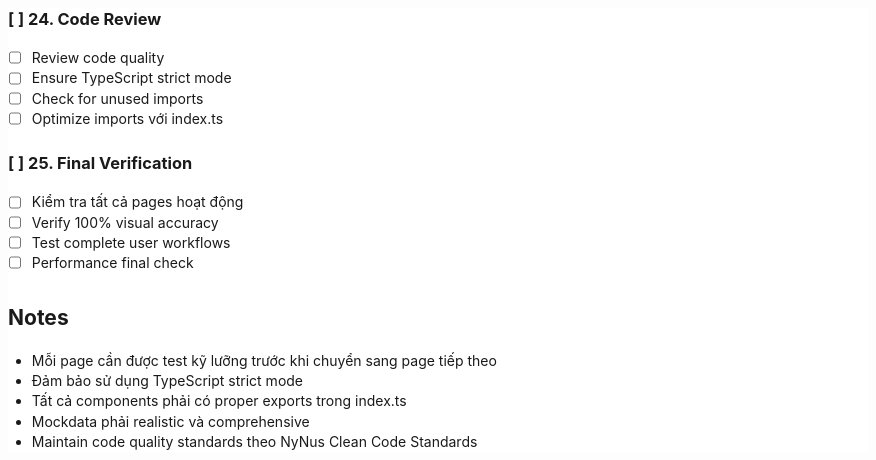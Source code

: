 ### [ ] 24. Code Review
- [ ] Review code quality
- [ ] Ensure TypeScript strict mode
- [ ] Check for unused imports
- [ ] Optimize imports với index.ts

### [ ] 25. Final Verification
- [ ] Kiểm tra tất cả pages hoạt động
- [ ] Verify 100% visual accuracy
- [ ] Test complete user workflows
- [ ] Performance final check

## Notes
- Mỗi page cần được test kỹ lưỡng trước khi chuyển sang page tiếp theo
- Đảm bảo sử dụng TypeScript strict mode
- Tất cả components phải có proper exports trong index.ts
- Mockdata phải realistic và comprehensive
- Maintain code quality standards theo NyNus Clean Code Standards
